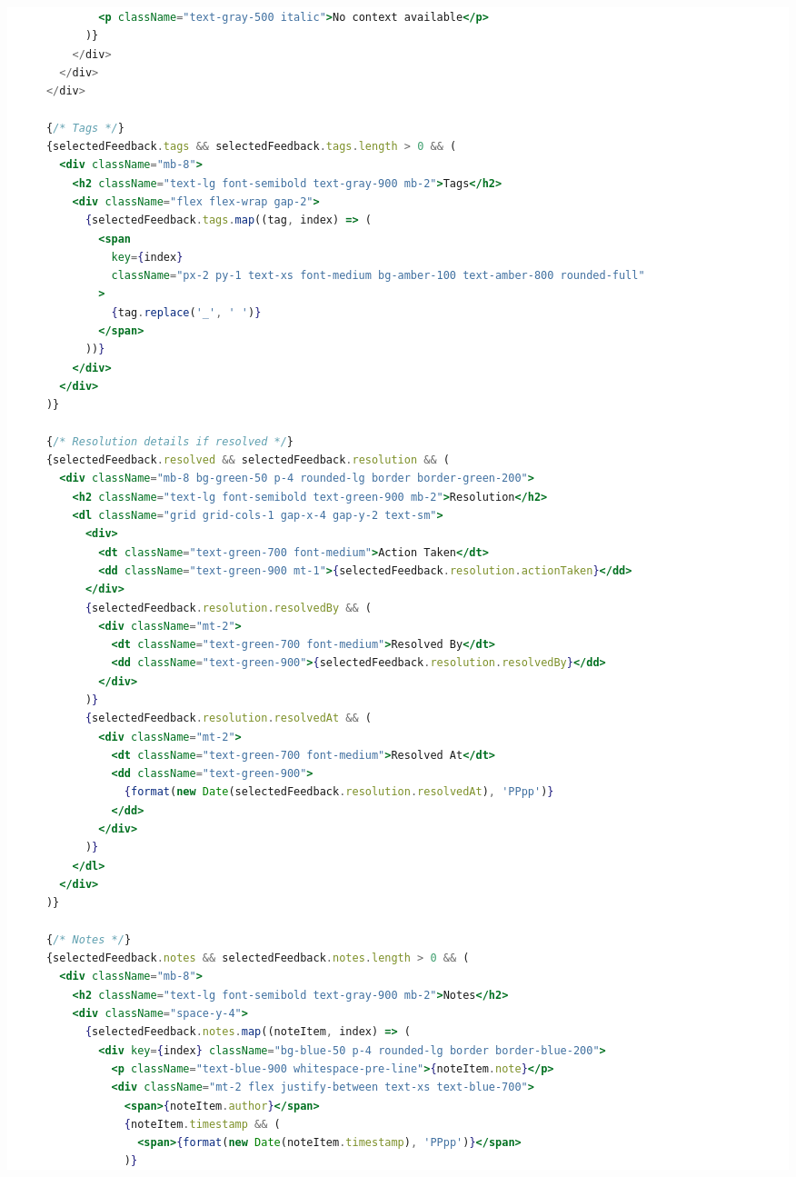 ```jsx
              <p className="text-gray-500 italic">No context available</p>
            )}
          </div>
        </div>
      </div>
      
      {/* Tags */}
      {selectedFeedback.tags && selectedFeedback.tags.length > 0 && (
        <div className="mb-8">
          <h2 className="text-lg font-semibold text-gray-900 mb-2">Tags</h2>
          <div className="flex flex-wrap gap-2">
            {selectedFeedback.tags.map((tag, index) => (
              <span
                key={index}
                className="px-2 py-1 text-xs font-medium bg-amber-100 text-amber-800 rounded-full"
              >
                {tag.replace('_', ' ')}
              </span>
            ))}
          </div>
        </div>
      )}
      
      {/* Resolution details if resolved */}
      {selectedFeedback.resolved && selectedFeedback.resolution && (
        <div className="mb-8 bg-green-50 p-4 rounded-lg border border-green-200">
          <h2 className="text-lg font-semibold text-green-900 mb-2">Resolution</h2>
          <dl className="grid grid-cols-1 gap-x-4 gap-y-2 text-sm">
            <div>
              <dt className="text-green-700 font-medium">Action Taken</dt>
              <dd className="text-green-900 mt-1">{selectedFeedback.resolution.actionTaken}</dd>
            </div>
            {selectedFeedback.resolution.resolvedBy && (
              <div className="mt-2">
                <dt className="text-green-700 font-medium">Resolved By</dt>
                <dd className="text-green-900">{selectedFeedback.resolution.resolvedBy}</dd>
              </div>
            )}
            {selectedFeedback.resolution.resolvedAt && (
              <div className="mt-2">
                <dt className="text-green-700 font-medium">Resolved At</dt>
                <dd className="text-green-900">
                  {format(new Date(selectedFeedback.resolution.resolvedAt), 'PPpp')}
                </dd>
              </div>
            )}
          </dl>
        </div>
      )}
      
      {/* Notes */}
      {selectedFeedback.notes && selectedFeedback.notes.length > 0 && (
        <div className="mb-8">
          <h2 className="text-lg font-semibold text-gray-900 mb-2">Notes</h2>
          <div className="space-y-4">
            {selectedFeedback.notes.map((noteItem, index) => (
              <div key={index} className="bg-blue-50 p-4 rounded-lg border border-blue-200">
                <p className="text-blue-900 whitespace-pre-line">{noteItem.note}</p>
                <div className="mt-2 flex justify-between text-xs text-blue-700">
                  <span>{noteItem.author}</span>
                  {noteItem.timestamp && (
                    <span>{format(new Date(noteItem.timestamp), 'PPpp')}</span>
                  )}
```